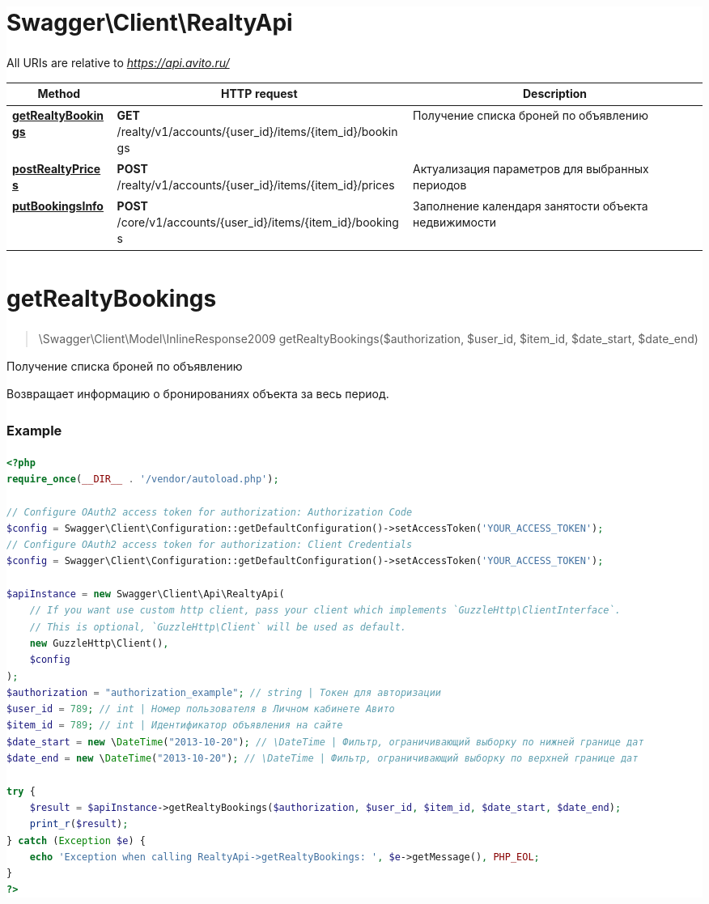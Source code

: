 # Swagger\Client\RealtyApi

All URIs are relative to *https://api.avito.ru/*

Method | HTTP request | Description
------------- | ------------- | -------------
[**getRealtyBookings**](RealtyApi.md#getrealtybookings) | **GET** /realty/v1/accounts/{user_id}/items/{item_id}/bookings | Получение списка броней по объявлению
[**postRealtyPrices**](RealtyApi.md#postrealtyprices) | **POST** /realty/v1/accounts/{user_id}/items/{item_id}/prices | Актуализация параметров для выбранных периодов
[**putBookingsInfo**](RealtyApi.md#putbookingsinfo) | **POST** /core/v1/accounts/{user_id}/items/{item_id}/bookings | Заполнение календаря занятости объекта недвижимости

# **getRealtyBookings**
> \Swagger\Client\Model\InlineResponse2009 getRealtyBookings($authorization, $user_id, $item_id, $date_start, $date_end)

Получение списка броней по объявлению

Возвращает информацию о бронированиях объекта за весь период.

### Example
```php
<?php
require_once(__DIR__ . '/vendor/autoload.php');

// Configure OAuth2 access token for authorization: Authorization Code
$config = Swagger\Client\Configuration::getDefaultConfiguration()->setAccessToken('YOUR_ACCESS_TOKEN');
// Configure OAuth2 access token for authorization: Client Credentials
$config = Swagger\Client\Configuration::getDefaultConfiguration()->setAccessToken('YOUR_ACCESS_TOKEN');

$apiInstance = new Swagger\Client\Api\RealtyApi(
    // If you want use custom http client, pass your client which implements `GuzzleHttp\ClientInterface`.
    // This is optional, `GuzzleHttp\Client` will be used as default.
    new GuzzleHttp\Client(),
    $config
);
$authorization = "authorization_example"; // string | Токен для авторизации
$user_id = 789; // int | Номер пользователя в Личном кабинете Авито
$item_id = 789; // int | Идентификатор объявления на сайте
$date_start = new \DateTime("2013-10-20"); // \DateTime | Фильтр, ограничивающий выборку по нижней границе дат
$date_end = new \DateTime("2013-10-20"); // \DateTime | Фильтр, ограничивающий выборку по верхней границе дат

try {
    $result = $apiInstance->getRealtyBookings($authorization, $user_id, $item_id, $date_start, $date_end);
    print_r($result);
} catch (Exception $e) {
    echo 'Exception when calling RealtyApi->getRealtyBookings: ', $e->getMessage(), PHP_EOL;
}
?>
```
